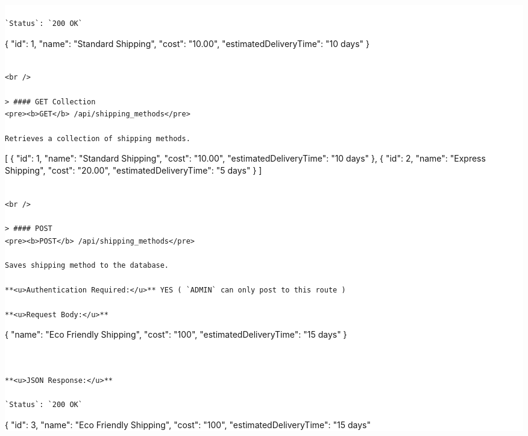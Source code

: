 ```

`Status`: `200 OK`

```
{
    "id": 1,
    "name": "Standard Shipping",
    "cost": "10.00",
    "estimatedDeliveryTime": "10 days"
}
```

<br />

> #### GET Collection
<pre><b>GET</b> /api/shipping_methods</pre>

Retrieves a collection of shipping methods.

```
[
    {
        "id": 1,
        "name": "Standard Shipping",
        "cost": "10.00",
        "estimatedDeliveryTime": "10 days"
    },
    {
        "id": 2,
        "name": "Express Shipping",
        "cost": "20.00",
        "estimatedDeliveryTime": "5 days"
    }
]
```

<br />

> #### POST
<pre><b>POST</b> /api/shipping_methods</pre>

Saves shipping method to the database.

**<u>Authentication Required:</u>** YES ( `ADMIN` can only post to this route )

**<u>Request Body:</u>**
```
{
    "name": "Eco Friendly Shipping",
    "cost": "100",
    "estimatedDeliveryTime": "15 days"
}
```


**<u>JSON Response:</u>**

`Status`: `200 OK`
```
{
    "id": 3,
    "name": "Eco Friendly Shipping",
    "cost": "100",
    "estimatedDeliveryTime": "15 days"